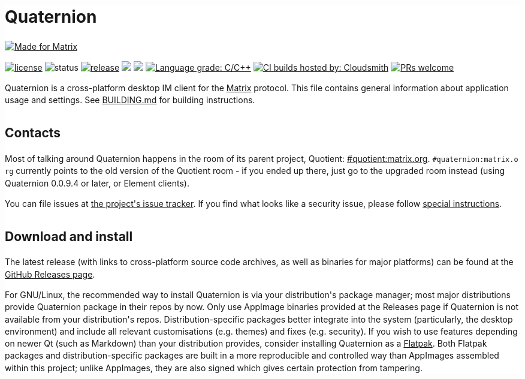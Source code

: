 # Quaternion

<a href='https://matrix.org'><img src='https://matrix.org/docs/projects/images/made-for-matrix.png' alt='Made for Matrix' height=64 target=_blank /></a>

[![license](https://img.shields.io/github/license/quotient-im/quaternion.svg)](https://github.com/quotient-im/Quaternion/blob/master/COPYING)
![status](https://img.shields.io/badge/status-beta-yellow.svg)
[![release](https://img.shields.io/github/release/quotient-im/quaternion/all.svg)](https://github.com/quotient-im/Quaternion/releases/latest)
[![](https://img.shields.io/matrix/quotient:matrix.org.svg)](https://matrix.to/#/#quotient:matrix.org)
[![](https://img.shields.io/cii/percentage/1663.svg?label=CII%20best%20practices)](https://bestpractices.coreinfrastructure.org/projects/1663/badge)
[![Language grade: C/C++](https://img.shields.io/lgtm/grade/cpp/g/quotient-im/Quaternion.svg?logo=lgtm&logoWidth=18)](https://lgtm.com/projects/g/quotient-im/Quaternion/context:cpp)
[![CI builds hosted by: Cloudsmith](https://img.shields.io/badge/OSS%20hosting%20by-cloudsmith-blue?logo=cloudsmith&style=flat-square)](https://cloudsmith.com)
[![PRs welcome](https://img.shields.io/badge/PRs-welcome-brightgreen.svg?style=flat-square)](http://makeapullrequest.com)

Quaternion is a cross-platform desktop IM client for the [Matrix](https://matrix.org) protocol. This file contains general information about application usage and settings. See [BUILDING.md](./BUILDING.md) for building instructions.

## Contacts
Most of talking around Quaternion happens in the room of its parent project,
Quotient: [#quotient:matrix.org](https://matrix.to/#/#quotient:matrix.org).
`#quaternion:matrix.org` currently points to the old version of the Quotient
room - if you ended up there, just go to the upgraded room instead
(using Quaternion 0.0.9.4 or later, or Element clients).

You can file issues at
[the project's issue tracker](https://github.com/quotient-im/Quaternion/issues).
If you find what looks like a security issue, please follow
[special instructions](./SECURITY.md).

## Download and install

The latest release (with links to cross-platform source code archives, as well
as binaries for major platforms) can be found at the
[GitHub Releases page](https://github.com/quotient-im/Quaternion/releases).

For GNU/Linux, the recommended way to install Quaternion is via your
distribution's package manager; most major distributions provide Quaternion
package in their repos by now. Only use AppImage binaries provided at
the Releases page if Quaternion is not available from your distribution's
repos. Distribution-specific packages better integrate into the system
(particularly, the desktop environment) and include all relevant customisations
(e.g. themes) and fixes (e.g. security). If you wish to use features depending
on newer Qt (such as Markdown) than your distribution provides, consider
installing Quaternion as a
[Flatpak](https://flathub.org/apps/details/com.github.quaternion).
Both Flatpak packages and distribution-specific packages are built in a more
reproducible and controlled way than AppImages assembled within this project;
unlike AppImages, they are also signed which gives certain protection from
tampering.
